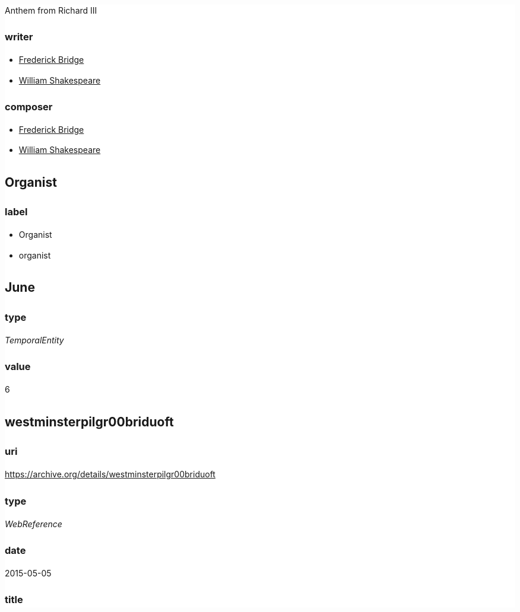 
Anthem from Richard III

### writer

 - [Frederick Bridge](#Frederick-Bridge)

 - [William Shakespeare](#William-Shakespeare)

### composer

 - [Frederick Bridge](#Frederick-Bridge)

 - [William Shakespeare](#William-Shakespeare)

## Organist

### label

 - Organist

 - organist

## June

### type


*TemporalEntity*

### value


6

## westminsterpilgr00briduoft

### uri


https://archive.org/details/westminsterpilgr00briduoft

### type


*WebReference*

### date


2015-05-05

### title


